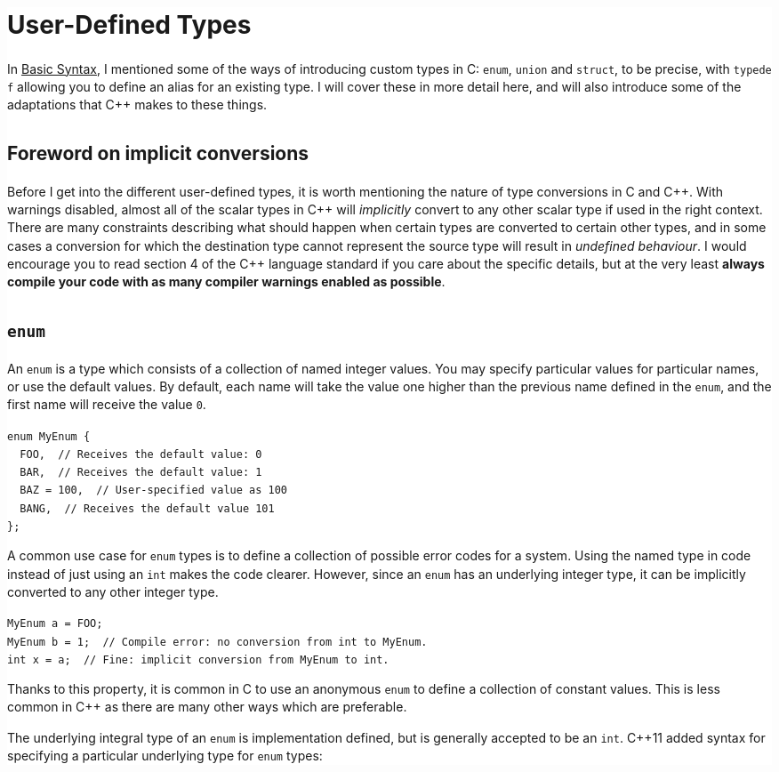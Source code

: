 # User-Defined Types

In [Basic Syntax](basic-syntax.md), I mentioned some of the ways of introducing
custom types in C: `enum`, `union` and `struct`, to be precise, with `typedef`
allowing you to define an alias for an existing type. I will cover these in more
detail here, and will also introduce some of the adaptations that C++ makes to
these things.

## Foreword on implicit conversions

Before I get into the different user-defined types, it is worth mentioning the
nature of type conversions in C and C++. With warnings disabled, almost all of
the scalar types in C++ will _implicitly_ convert to any other scalar type if
used in the right context. There are many constraints describing what should
happen when certain types are converted to certain other types, and in some
cases a conversion for which the destination type cannot represent the source
type will result in _undefined behaviour_. I would encourage you to read section
4 of the C++ language standard if you care about the specific details, but at
the very least **always compile your code with as many compiler warnings enabled
as possible**.

## `enum`

An `enum` is a type which consists of a collection of named integer values. You
may specify particular values for particular names, or use the default values.
By default, each name will take the value one higher than the previous name
defined in the `enum`, and the first name will receive the value `0`.

    enum MyEnum {
      FOO,  // Receives the default value: 0
      BAR,  // Receives the default value: 1
      BAZ = 100,  // User-specified value as 100
      BANG,  // Receives the default value 101
    };

A common use case for `enum` types is to define a collection of possible error
codes for a system. Using the named type in code instead of just using an `int`
makes the code clearer. However, since an `enum` has an underlying integer type,
it can be implicitly converted to any other integer type.

    MyEnum a = FOO;
    MyEnum b = 1;  // Compile error: no conversion from int to MyEnum.
    int x = a;  // Fine: implicit conversion from MyEnum to int.

Thanks to this property, it is common in C to use an anonymous `enum` to define
a collection of constant values. This is less common in C++ as there are many
other ways which are preferable.

The underlying integral type of an `enum` is implementation defined, but is
generally accepted to be an `int`. C++11 added syntax for specifying
a particular underlying type for `enum` types:
